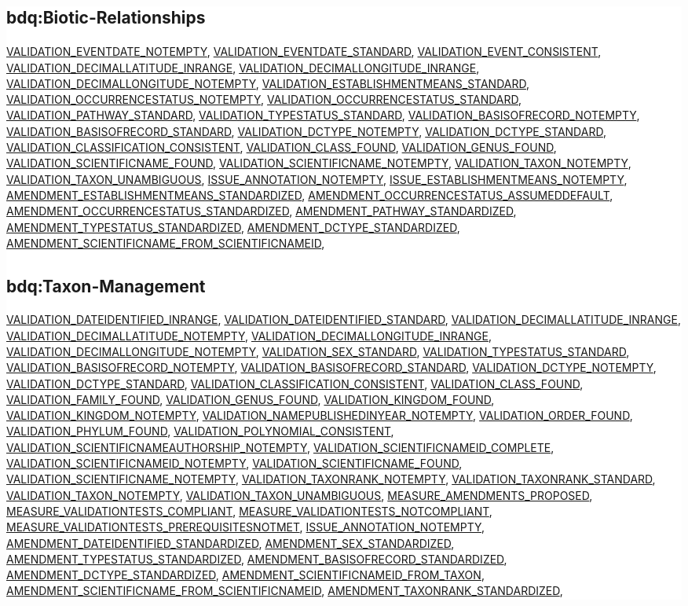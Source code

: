 ##  bdq:Biotic-Relationships
[VALIDATION_EVENTDATE_NOTEMPTY](#VALIDATION_EVENTDATE_NOTEMPTY), [VALIDATION_EVENTDATE_STANDARD](#VALIDATION_EVENTDATE_STANDARD), [VALIDATION_EVENT_CONSISTENT](#VALIDATION_EVENT_CONSISTENT), [VALIDATION_DECIMALLATITUDE_INRANGE](#VALIDATION_DECIMALLATITUDE_INRANGE), [VALIDATION_DECIMALLONGITUDE_INRANGE](#VALIDATION_DECIMALLONGITUDE_INRANGE), [VALIDATION_DECIMALLONGITUDE_NOTEMPTY](#VALIDATION_DECIMALLONGITUDE_NOTEMPTY), [VALIDATION_ESTABLISHMENTMEANS_STANDARD](#VALIDATION_ESTABLISHMENTMEANS_STANDARD), [VALIDATION_OCCURRENCESTATUS_NOTEMPTY](#VALIDATION_OCCURRENCESTATUS_NOTEMPTY), [VALIDATION_OCCURRENCESTATUS_STANDARD](#VALIDATION_OCCURRENCESTATUS_STANDARD), [VALIDATION_PATHWAY_STANDARD](#VALIDATION_PATHWAY_STANDARD), [VALIDATION_TYPESTATUS_STANDARD](#VALIDATION_TYPESTATUS_STANDARD), [VALIDATION_BASISOFRECORD_NOTEMPTY](#VALIDATION_BASISOFRECORD_NOTEMPTY), [VALIDATION_BASISOFRECORD_STANDARD](#VALIDATION_BASISOFRECORD_STANDARD), [VALIDATION_DCTYPE_NOTEMPTY](#VALIDATION_DCTYPE_NOTEMPTY), [VALIDATION_DCTYPE_STANDARD](#VALIDATION_DCTYPE_STANDARD), [VALIDATION_CLASSIFICATION_CONSISTENT](#VALIDATION_CLASSIFICATION_CONSISTENT), [VALIDATION_CLASS_FOUND](#VALIDATION_CLASS_FOUND), [VALIDATION_GENUS_FOUND](#VALIDATION_GENUS_FOUND), [VALIDATION_SCIENTIFICNAME_FOUND](#VALIDATION_SCIENTIFICNAME_FOUND), [VALIDATION_SCIENTIFICNAME_NOTEMPTY](#VALIDATION_SCIENTIFICNAME_NOTEMPTY), [VALIDATION_TAXON_NOTEMPTY](#VALIDATION_TAXON_NOTEMPTY), [VALIDATION_TAXON_UNAMBIGUOUS](#VALIDATION_TAXON_UNAMBIGUOUS), [ISSUE_ANNOTATION_NOTEMPTY](#ISSUE_ANNOTATION_NOTEMPTY), [ISSUE_ESTABLISHMENTMEANS_NOTEMPTY](#ISSUE_ESTABLISHMENTMEANS_NOTEMPTY), [AMENDMENT_ESTABLISHMENTMEANS_STANDARDIZED](#AMENDMENT_ESTABLISHMENTMEANS_STANDARDIZED), [AMENDMENT_OCCURRENCESTATUS_ASSUMEDDEFAULT](#AMENDMENT_OCCURRENCESTATUS_ASSUMEDDEFAULT), [AMENDMENT_OCCURRENCESTATUS_STANDARDIZED](#AMENDMENT_OCCURRENCESTATUS_STANDARDIZED), [AMENDMENT_PATHWAY_STANDARDIZED](#AMENDMENT_PATHWAY_STANDARDIZED), [AMENDMENT_TYPESTATUS_STANDARDIZED](#AMENDMENT_TYPESTATUS_STANDARDIZED), [AMENDMENT_DCTYPE_STANDARDIZED](#AMENDMENT_DCTYPE_STANDARDIZED), [AMENDMENT_SCIENTIFICNAME_FROM_SCIENTIFICNAMEID](#AMENDMENT_SCIENTIFICNAME_FROM_SCIENTIFICNAMEID), 

##  bdq:Taxon-Management
[VALIDATION_DATEIDENTIFIED_INRANGE](#VALIDATION_DATEIDENTIFIED_INRANGE), [VALIDATION_DATEIDENTIFIED_STANDARD](#VALIDATION_DATEIDENTIFIED_STANDARD), [VALIDATION_DECIMALLATITUDE_INRANGE](#VALIDATION_DECIMALLATITUDE_INRANGE), [VALIDATION_DECIMALLATITUDE_NOTEMPTY](#VALIDATION_DECIMALLATITUDE_NOTEMPTY), [VALIDATION_DECIMALLONGITUDE_INRANGE](#VALIDATION_DECIMALLONGITUDE_INRANGE), [VALIDATION_DECIMALLONGITUDE_NOTEMPTY](#VALIDATION_DECIMALLONGITUDE_NOTEMPTY), [VALIDATION_SEX_STANDARD](#VALIDATION_SEX_STANDARD), [VALIDATION_TYPESTATUS_STANDARD](#VALIDATION_TYPESTATUS_STANDARD), [VALIDATION_BASISOFRECORD_NOTEMPTY](#VALIDATION_BASISOFRECORD_NOTEMPTY), [VALIDATION_BASISOFRECORD_STANDARD](#VALIDATION_BASISOFRECORD_STANDARD), [VALIDATION_DCTYPE_NOTEMPTY](#VALIDATION_DCTYPE_NOTEMPTY), [VALIDATION_DCTYPE_STANDARD](#VALIDATION_DCTYPE_STANDARD), [VALIDATION_CLASSIFICATION_CONSISTENT](#VALIDATION_CLASSIFICATION_CONSISTENT), [VALIDATION_CLASS_FOUND](#VALIDATION_CLASS_FOUND), [VALIDATION_FAMILY_FOUND](#VALIDATION_FAMILY_FOUND), [VALIDATION_GENUS_FOUND](#VALIDATION_GENUS_FOUND), [VALIDATION_KINGDOM_FOUND](#VALIDATION_KINGDOM_FOUND), [VALIDATION_KINGDOM_NOTEMPTY](#VALIDATION_KINGDOM_NOTEMPTY), [VALIDATION_NAMEPUBLISHEDINYEAR_NOTEMPTY](#VALIDATION_NAMEPUBLISHEDINYEAR_NOTEMPTY), [VALIDATION_ORDER_FOUND](#VALIDATION_ORDER_FOUND), [VALIDATION_PHYLUM_FOUND](#VALIDATION_PHYLUM_FOUND), [VALIDATION_POLYNOMIAL_CONSISTENT](#VALIDATION_POLYNOMIAL_CONSISTENT), [VALIDATION_SCIENTIFICNAMEAUTHORSHIP_NOTEMPTY](#VALIDATION_SCIENTIFICNAMEAUTHORSHIP_NOTEMPTY), [VALIDATION_SCIENTIFICNAMEID_COMPLETE](#VALIDATION_SCIENTIFICNAMEID_COMPLETE), [VALIDATION_SCIENTIFICNAMEID_NOTEMPTY](#VALIDATION_SCIENTIFICNAMEID_NOTEMPTY), [VALIDATION_SCIENTIFICNAME_FOUND](#VALIDATION_SCIENTIFICNAME_FOUND), [VALIDATION_SCIENTIFICNAME_NOTEMPTY](#VALIDATION_SCIENTIFICNAME_NOTEMPTY), [VALIDATION_TAXONRANK_NOTEMPTY](#VALIDATION_TAXONRANK_NOTEMPTY), [VALIDATION_TAXONRANK_STANDARD](#VALIDATION_TAXONRANK_STANDARD), [VALIDATION_TAXON_NOTEMPTY](#VALIDATION_TAXON_NOTEMPTY), [VALIDATION_TAXON_UNAMBIGUOUS](#VALIDATION_TAXON_UNAMBIGUOUS), [MEASURE_AMENDMENTS_PROPOSED](#MEASURE_AMENDMENTS_PROPOSED), [MEASURE_VALIDATIONTESTS_COMPLIANT](#MEASURE_VALIDATIONTESTS_COMPLIANT), [MEASURE_VALIDATIONTESTS_NOTCOMPLIANT](#MEASURE_VALIDATIONTESTS_NOTCOMPLIANT), [MEASURE_VALIDATIONTESTS_PREREQUISITESNOTMET](#MEASURE_VALIDATIONTESTS_PREREQUISITESNOTMET), [ISSUE_ANNOTATION_NOTEMPTY](#ISSUE_ANNOTATION_NOTEMPTY), [AMENDMENT_DATEIDENTIFIED_STANDARDIZED](#AMENDMENT_DATEIDENTIFIED_STANDARDIZED), [AMENDMENT_SEX_STANDARDIZED](#AMENDMENT_SEX_STANDARDIZED), [AMENDMENT_TYPESTATUS_STANDARDIZED](#AMENDMENT_TYPESTATUS_STANDARDIZED), [AMENDMENT_BASISOFRECORD_STANDARDIZED](#AMENDMENT_BASISOFRECORD_STANDARDIZED), [AMENDMENT_DCTYPE_STANDARDIZED](#AMENDMENT_DCTYPE_STANDARDIZED), [AMENDMENT_SCIENTIFICNAMEID_FROM_TAXON](#AMENDMENT_SCIENTIFICNAMEID_FROM_TAXON), [AMENDMENT_SCIENTIFICNAME_FROM_SCIENTIFICNAMEID](#AMENDMENT_SCIENTIFICNAME_FROM_SCIENTIFICNAMEID), [AMENDMENT_TAXONRANK_STANDARDIZED](#AMENDMENT_TAXONRANK_STANDARDIZED), 
